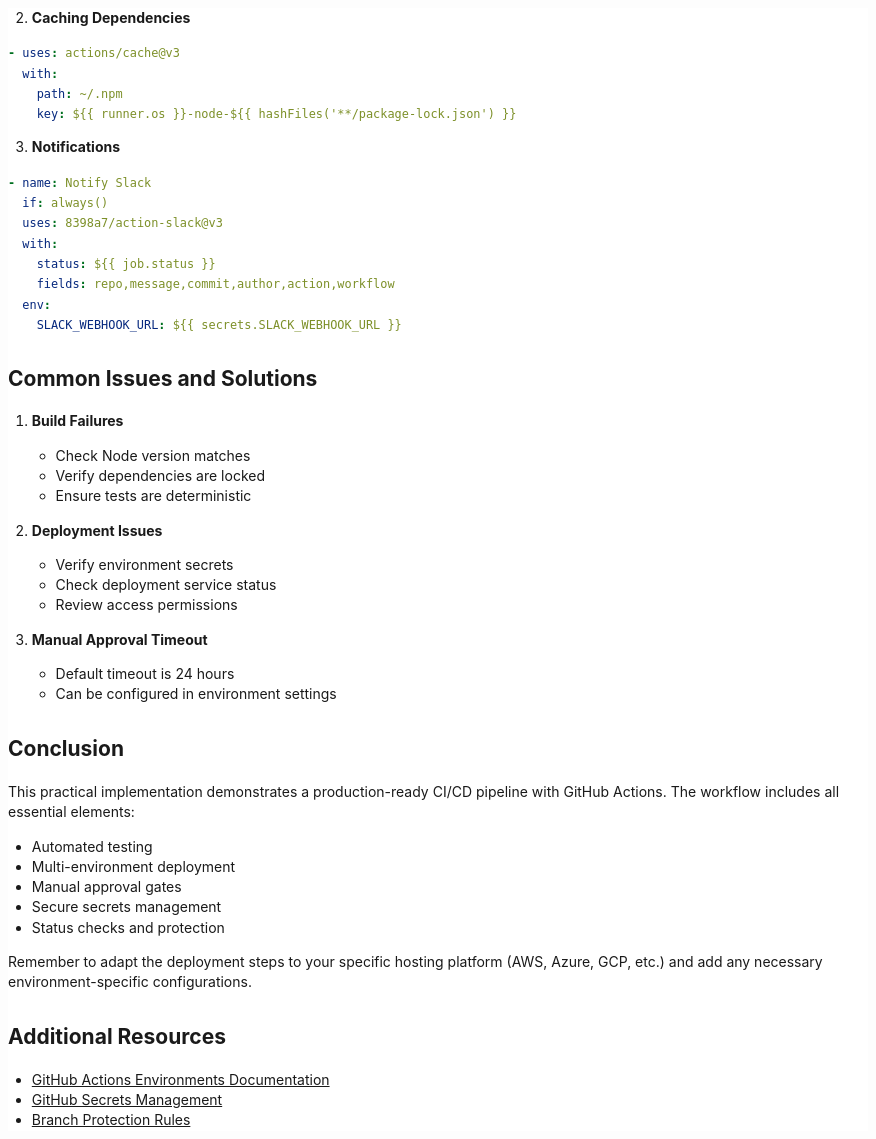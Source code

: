 2. **Caching Dependencies**
```yaml
- uses: actions/cache@v3
  with:
    path: ~/.npm
    key: ${{ runner.os }}-node-${{ hashFiles('**/package-lock.json') }}
```

3. **Notifications**
```yaml
- name: Notify Slack
  if: always()
  uses: 8398a7/action-slack@v3
  with:
    status: ${{ job.status }}
    fields: repo,message,commit,author,action,workflow
  env:
    SLACK_WEBHOOK_URL: ${{ secrets.SLACK_WEBHOOK_URL }}
```

## Common Issues and Solutions

1. **Build Failures**
   - Check Node version matches
   - Verify dependencies are locked
   - Ensure tests are deterministic

2. **Deployment Issues**
   - Verify environment secrets
   - Check deployment service status
   - Review access permissions

3. **Manual Approval Timeout**
   - Default timeout is 24 hours
   - Can be configured in environment settings

## Conclusion

This practical implementation demonstrates a production-ready CI/CD pipeline with GitHub Actions. The workflow includes all essential elements:
- Automated testing
- Multi-environment deployment
- Manual approval gates
- Secure secrets management
- Status checks and protection

Remember to adapt the deployment steps to your specific hosting platform (AWS, Azure, GCP, etc.) and add any necessary environment-specific configurations.

## Additional Resources

- [GitHub Actions Environments Documentation](https://docs.github.com/en/actions/deployment/targeting-different-environments)
- [GitHub Secrets Management](https://docs.github.com/en/actions/security-guides/encrypted-secrets)
- [Branch Protection Rules](https://docs.github.com/en/repositories/configuring-branches-and-merges-in-your-repository/managing-protected-branches)
